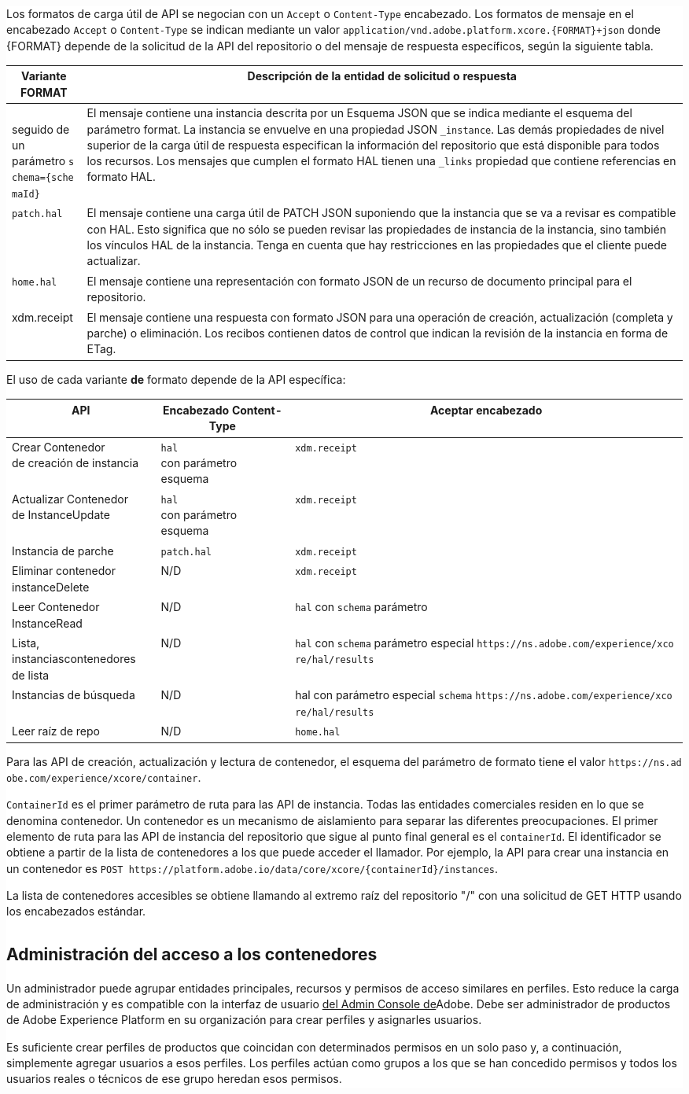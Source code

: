 Los formatos de carga útil de API se negocian con un `Accept` o `Content-Type` encabezado. Los formatos de mensaje en el encabezado `Accept` o `Content-Type` se indican mediante un valor `application/vnd.adobe.platform.xcore.{FORMAT}+json` donde {FORMAT} depende de la solicitud de la API del repositorio o del mensaje de respuesta específicos, según la siguiente tabla.

| Variante FORMAT | Descripción de la entidad de solicitud o respuesta |
| --- | --- |
| <br>seguido de un parámetro `schema={schemaId}` | El mensaje contiene una instancia descrita por un Esquema JSON que se indica mediante el esquema del parámetro format. La instancia se envuelve en una propiedad JSON `_instance`. Las demás propiedades de nivel superior de la carga útil de respuesta especifican la información del repositorio que está disponible para todos los recursos.  Los mensajes que cumplen el formato HAL tienen una `_links` propiedad que contiene referencias en formato HAL. |
| `patch.hal` | El mensaje contiene una carga útil de PATCH JSON suponiendo que la instancia que se va a revisar es compatible con HAL. Esto significa que no sólo se pueden revisar las propiedades de instancia de la instancia, sino también los vínculos HAL de la instancia. Tenga en cuenta que hay restricciones en las propiedades que el cliente puede actualizar. |
| `home.hal` | El mensaje contiene una representación con formato JSON de un recurso de documento principal para el repositorio. |
| xdm.receipt | El mensaje contiene una respuesta con formato JSON para una operación de creación, actualización (completa y parche) o eliminación. Los recibos contienen datos de control que indican la revisión de la instancia en forma de ETag. |

El uso de cada variante **de** formato depende de la API específica:

| API | Encabezado Content-Type | Aceptar encabezado |
| --- | --- | --- |
| Crear Contenedor <br/>de creación de instancia | `hal`<br/>con parámetro esquema | `xdm.receipt` |
| Actualizar Contenedor<br/>de InstanceUpdate | `hal`<br/>con parámetro esquema | `xdm.receipt` |
| Instancia de parche | `patch.hal` | `xdm.receipt` |
| Eliminar contenedor<br/>instanceDelete | N/D | `xdm.receipt` |
| Leer Contenedor<br/>InstanceRead | N/D | `hal` con `schema` parámetro |
| Lista,<br/>instanciascontenedores de lista | N/D | `hal` con `schema` parámetro especial `https://ns.adobe.com/experience/xcore/hal/results` |
| Instancias de búsqueda | N/D | hal con parámetro especial `schema` `https://ns.adobe.com/experience/xcore/hal/results` |
| Leer raíz de repo | N/D | `home.hal` |

Para las API de creación, actualización y lectura de contenedor, el esquema del parámetro de formato tiene el valor `https://ns.adobe.com/experience/xcore/container`.

`ContainerId` es el primer parámetro de ruta para las API de instancia. Todas las entidades comerciales residen en lo que se denomina contenedor. Un contenedor es un mecanismo de aislamiento para separar las diferentes preocupaciones. El primer elemento de ruta para las API de instancia del repositorio que sigue al punto final general es el `containerId`. El identificador se obtiene a partir de la lista de contenedores a los que puede acceder el llamador. Por ejemplo, la API para crear una instancia en un contenedor es `POST https://platform.adobe.io/data/core/xcore/{containerId}/instances`.

La lista de contenedores accesibles se obtiene llamando al extremo raíz del repositorio &quot;/&quot; con una solicitud de GET HTTP usando los encabezados estándar.

## Administración del acceso a los contenedores

Un administrador puede agrupar entidades principales, recursos y permisos de acceso similares en perfiles. Esto reduce la carga de administración y es compatible con la interfaz de usuario [del Admin Console de](https://adminconsole.adobe.com)Adobe. Debe ser administrador de productos de Adobe Experience Platform en su organización para crear perfiles y asignarles usuarios.

Es suficiente crear perfiles de productos que coincidan con determinados permisos en un solo paso y, a continuación, simplemente agregar usuarios a esos perfiles. Los perfiles actúan como grupos a los que se han concedido permisos y todos los usuarios reales o técnicos de ese grupo heredan esos permisos.
